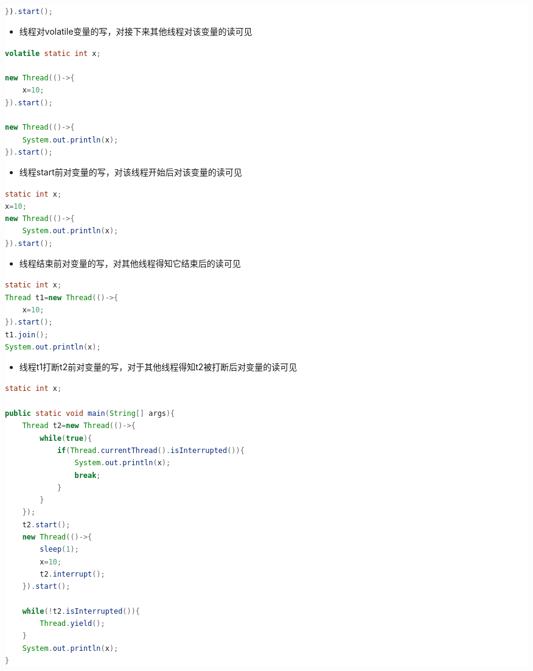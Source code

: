 ```java
}).start();
```

- 线程对volatile变量的写，对接下来其他线程对该变量的读可见

```java
volatile static int x;

new Thread(()->{
    x=10;
}).start();

new Thread(()->{
    System.out.println(x);
}).start();
```

- 线程start前对变量的写，对该线程开始后对该变量的读可见

```java
static int x;
x=10;
new Thread(()->{
    System.out.println(x);
}).start();
```

- 线程结束前对变量的写，对其他线程得知它结束后的读可见

```java
static int x;
Thread t1=new Thread(()->{
    x=10;
}).start();
t1.join();
System.out.println(x);
```

- 线程t1打断t2前对变量的写，对于其他线程得知t2被打断后对变量的读可见

```java
static int x;

public static void main(String[] args){
    Thread t2=new Thread(()->{
        while(true){
            if(Thread.currentThread().isInterrupted()){
                System.out.println(x);
                break;
            }
        }
    });
    t2.start();
    new Thread(()->{
        sleep(1);
        x=10;
        t2.interrupt();
    }).start();
    
    while(!t2.isInterrupted()){
        Thread.yield();
    }
    System.out.println(x);
}
```

